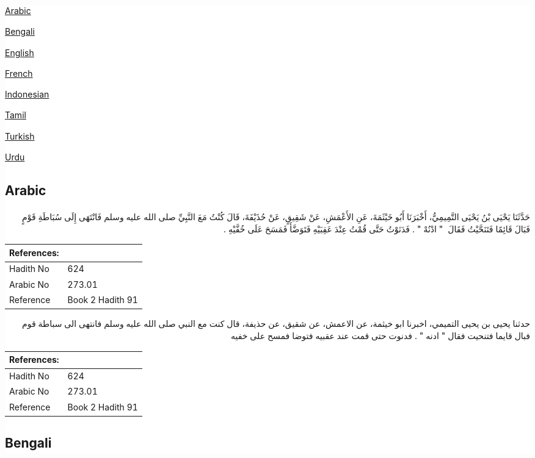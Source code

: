 [Arabic](#arabic)

[Bengali](#bengali)

[English](#english)

[French](#french)

[Indonesian](#indonesian)

[Tamil](#tamil)

[Turkish](#turkish)

[Urdu](#urdu)

## Arabic


<div dir="rtl" lang="ar" style={{fontSize:'larger',backgroundColor:'#f8f9fa',padding:20}}>
حَدَّثَنَا يَحْيَى بْنُ يَحْيَى التَّمِيمِيُّ، أَخْبَرَنَا أَبُو خَيْثَمَةَ، عَنِ الأَعْمَشِ، عَنْ شَقِيقٍ، عَنْ حُذَيْفَةَ، قَالَ كُنْتُ مَعَ النَّبِيِّ صلى الله عليه وسلم فَانْتَهَى إِلَى سُبَاطَةِ قَوْمٍ فَبَالَ قَائِمًا فَتَنَحَّيْتُ فَقَالَ ‏ "‏ ادْنُهْ ‏"‏ ‏.‏ فَدَنَوْتُ حَتَّى قُمْتُ عِنْدَ عَقِبَيْهِ فَتَوَضَّأَ فَمَسَحَ عَلَى خُفَّيْهِ ‏.‏
</div>
<div style={{backgroundColor:'#f8f9fa',padding:20, marginBottom: 10}}><table> <thead> <tr> <th>References:</th> <th></th> </tr> </thead> <tbody><tr><td>Hadith No</td><td>624</td></tr><tr><td>Arabic No</td><td>273.01</td></tr><tr><td>Reference</td><td>Book 2 Hadith 91</td></tr></tbody></table></div>


<div dir="rtl" lang="ar" style={{fontSize:'larger',backgroundColor:'#f8f9fa',padding:20}}>
حدثنا يحيى بن يحيى التميمي، اخبرنا ابو خيثمة، عن الاعمش، عن شقيق، عن حذيفة، قال كنت مع النبي صلى الله عليه وسلم فانتهى الى سباطة قوم فبال قايما فتنحيت فقال " ادنه " . فدنوت حتى قمت عند عقبيه فتوضا فمسح على خفيه
</div>
<div style={{backgroundColor:'#f8f9fa',padding:20, marginBottom: 10}}><table> <thead> <tr> <th>References:</th> <th></th> </tr> </thead> <tbody><tr><td>Hadith No</td><td>624</td></tr><tr><td>Arabic No</td><td>273.01</td></tr><tr><td>Reference</td><td>Book 2 Hadith 91</td></tr></tbody></table></div>

## Bengali


<div dir="ltr" lang="bn" style={{fontSize:'larger',backgroundColor:'#f8f9fa',padding:20}}>